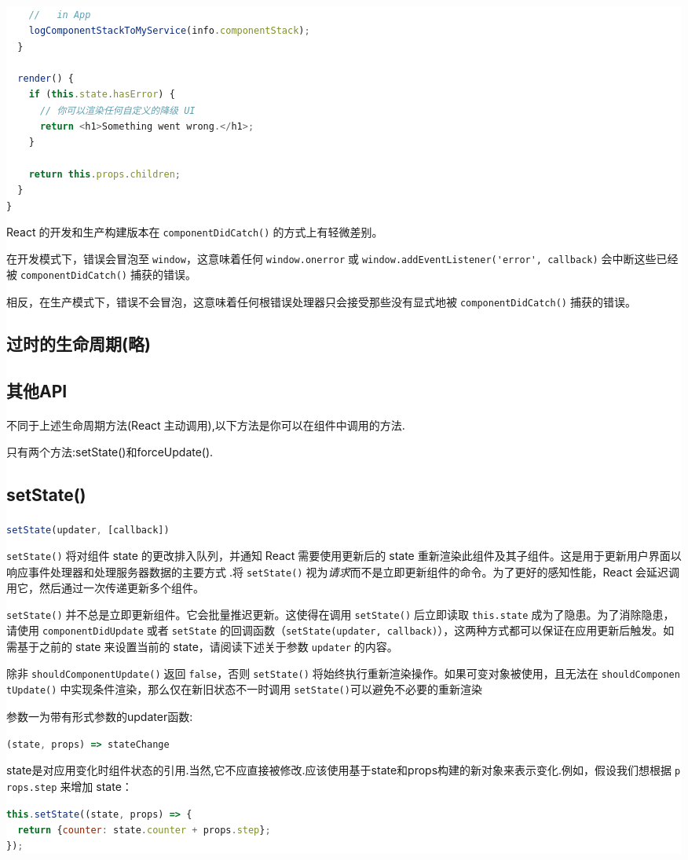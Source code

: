 ```js
    //   in App
    logComponentStackToMyService(info.componentStack);
  }

  render() {
    if (this.state.hasError) {
      // 你可以渲染任何自定义的降级 UI
      return <h1>Something went wrong.</h1>;
    }

    return this.props.children;
  }
}
```

React 的开发和生产构建版本在 `componentDidCatch()` 的方式上有轻微差别。 

在开发模式下，错误会冒泡至 `window`，这意味着任何 `window.onerror` 或 `window.addEventListener('error', callback)` 会中断这些已经被 `componentDidCatch()` 捕获的错误。 

相反，在生产模式下，错误不会冒泡，这意味着任何根错误处理器只会接受那些没有显式地被 `componentDidCatch()` 捕获的错误。 

## 过时的生命周期(略)

## 其他API

不同于上述生命周期方法(React 主动调用),以下方法是你可以在组件中调用的方法.

只有两个方法:setState()和forceUpdate().

## setState()

```js
setState(updater, [callback])
```

`setState()` 将对组件 state 的更改排入队列，并通知 React 需要使用更新后的 state 重新渲染此组件及其子组件。这是用于更新用户界面以响应事件处理器和处理服务器数据的主要方式 .将 `setState()` 视为*请求*而不是立即更新组件的命令。为了更好的感知性能，React 会延迟调用它，然后通过一次传递更新多个组件。 

`setState()` 并不总是立即更新组件。它会批量推迟更新。这使得在调用 `setState()` 后立即读取 `this.state` 成为了隐患。为了消除隐患，请使用 `componentDidUpdate` 或者 `setState` 的回调函数（`setState(updater, callback)`），这两种方式都可以保证在应用更新后触发。如需基于之前的 state 来设置当前的 state，请阅读下述关于参数 `updater` 的内容。 

除非 `shouldComponentUpdate()` 返回 `false`，否则 `setState()` 将始终执行重新渲染操作。如果可变对象被使用，且无法在 `shouldComponentUpdate()` 中实现条件渲染，那么仅在新旧状态不一时调用 `setState()`可以避免不必要的重新渲染 

参数一为带有形式参数的updater函数:

```js
(state, props) => stateChange
```

state是对应用变化时组件状态的引用.当然,它不应直接被修改.应该使用基于state和props构建的新对象来表示变化.例如，假设我们想根据 `props.step` 来增加 state： 

```js
this.setState((state, props) => {
  return {counter: state.counter + props.step};
});
```

